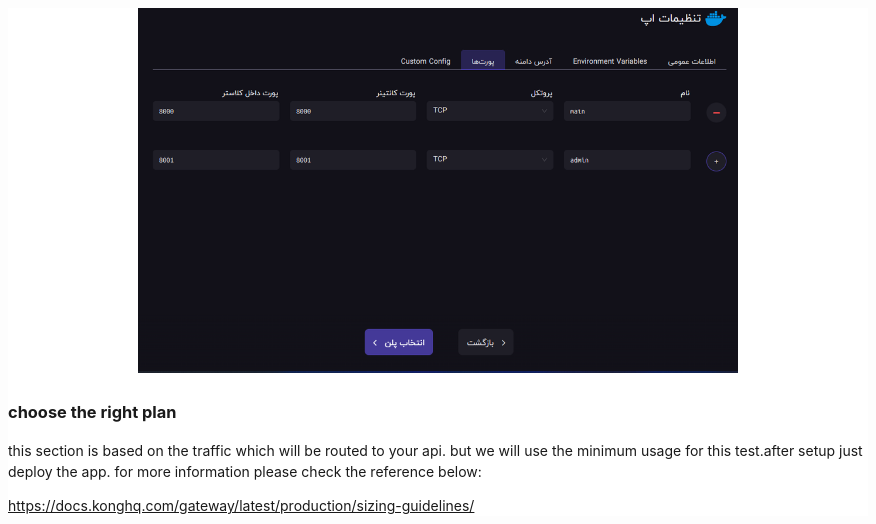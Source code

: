 <div align="center" ><img loading="lazy" style="width:600px" src="../docs/primate/hamravesh-kong-step3-4.png"></div>


### choose the right plan
this section is based on the traffic which will be routed to your api. but we will use the minimum usage for this test.after setup just deploy the app.
for more information please check the reference below:

<https://docs.konghq.com/gateway/latest/production/sizing-guidelines/>

